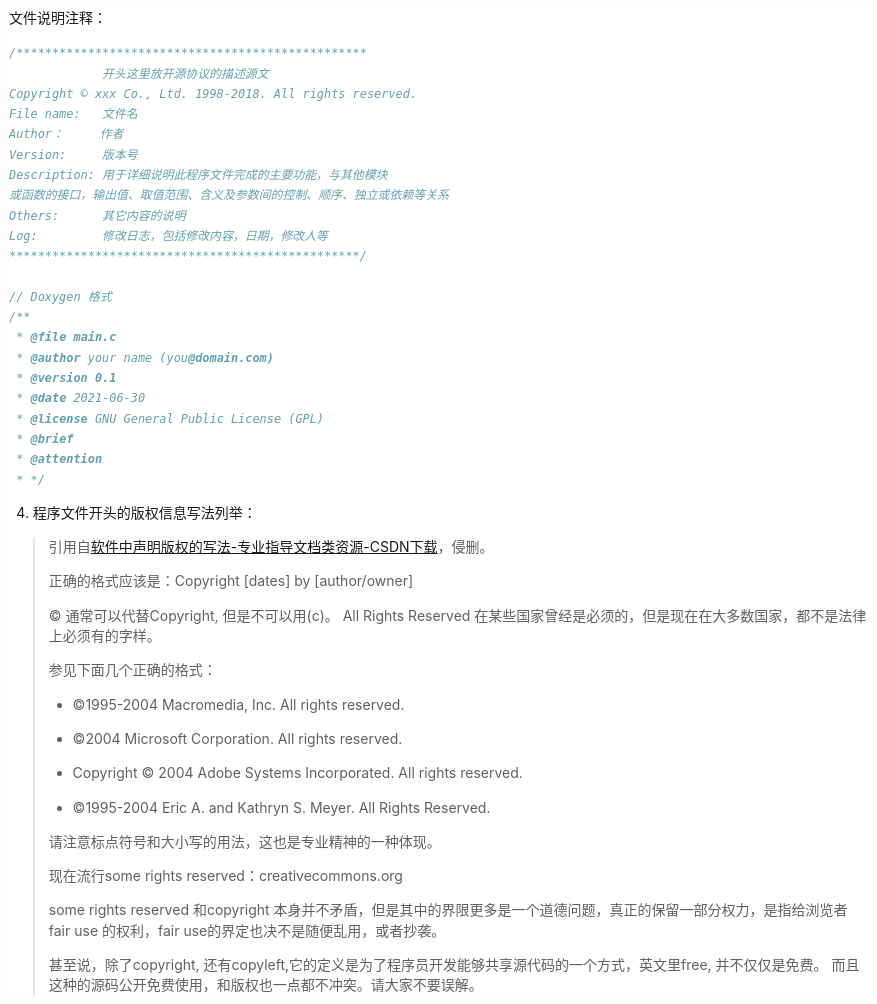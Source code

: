    文件说明注释：

   ```c
   /*************************************************
                开头这里放开源协议的描述源文
   Copyright © xxx Co., Ltd. 1998-2018. All rights reserved.
   File name:   文件名
   Author：     作者
   Version:     版本号
   Description: 用于详细说明此程序文件完成的主要功能，与其他模块
   或函数的接口，输出值、取值范围、含义及参数间的控制、顺序、独立或依赖等关系
   Others:      其它内容的说明
   Log:         修改日志，包括修改内容，日期，修改人等
   *************************************************/
   
   // Doxygen 格式
   /**
    * @file main.c
    * @author your name (you@domain.com)
    * @version 0.1
    * @date 2021-06-30
    * @license GNU General Public License (GPL)  
    * @brief 
    * @attention
    * */
   ```

4. 程序文件开头的版权信息写法列举：

> 引用自[软件中声明版权的写法-专业指导文档类资源-CSDN下载](https://download.csdn.net/download/UltraCoder/841110)，侵删。
>
> 正确的格式应该是：Copyright [dates] by [author/owner] 
>
> © 通常可以代替Copyright, 但是不可以用(c)。 All Rights Reserved 在某些国家曾经是必须的，但是现在在大多数国家，都不是法律上必须有的字样。 
>
> 参见下面几个正确的格式： 
>
> - ©1995-2004 Macromedia, Inc. All rights reserved. 
>
> - ©2004 Microsoft Corporation. All rights reserved. 
>
> - Copyright © 2004 Adobe Systems Incorporated. All rights reserved. 
>
> - ©1995-2004 Eric A. and Kathryn S. Meyer. All Rights Reserved. 
>
>
> 请注意标点符号和大小写的用法，这也是专业精神的一种体现。 
>
> 现在流行some rights reserved：creativecommons.org 
>
> some rights reserved 和copyright 本身并不矛盾，但是其中的界限更多是一个道德问题，真正的保留一部分权力，是指给浏览者fair use 的权利，fair use的界定也决不是随便乱用，或者抄袭。 
>
> 甚至说，除了copyright, 还有copyleft,它的定义是为了程序员开发能够共享源代码的一个方式，英文里free, 并不仅仅是免费。 而且这种的源码公开免费使用，和版权也一点都不冲突。请大家不要误解。
